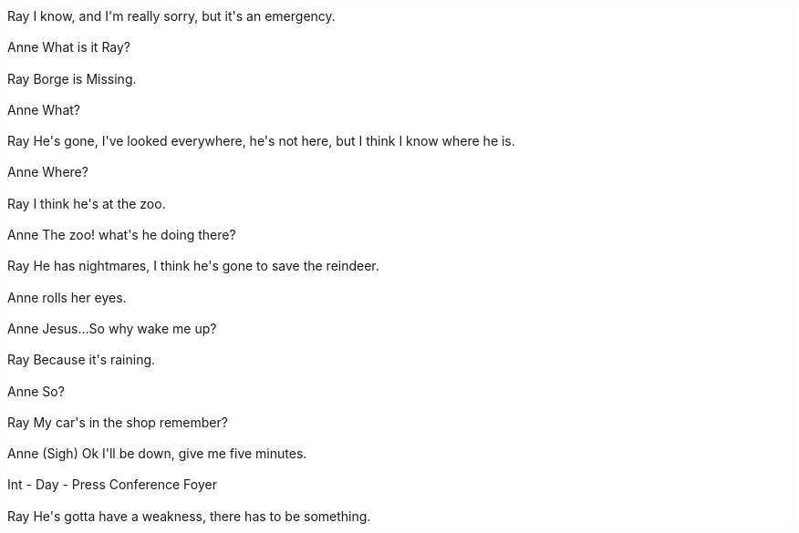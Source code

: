 Ray
I know, and I'm really sorry, but it's an emergency.


Anne
What is it Ray?


Ray
Borge is Missing.


Anne
What?


Ray
He's gone, I've looked everywhere, he's not here, but I think I know where he is.


Anne
Where?


Ray
I think he's at the zoo.


Anne
The zoo! what's he doing there?


Ray
He has nightmares, I think he's gone to save the reindeer.


Anne rolls her eyes.


Anne
Jesus...So why wake me up?


Ray
Because it's raining.


Anne
So?


Ray
My car's in the shop remember?


Anne
(Sigh) Ok I'll be down, give me five minutes.



Int - Day - Press Conference Foyer


Ray
He's gotta have a weakness, there has to be something.
